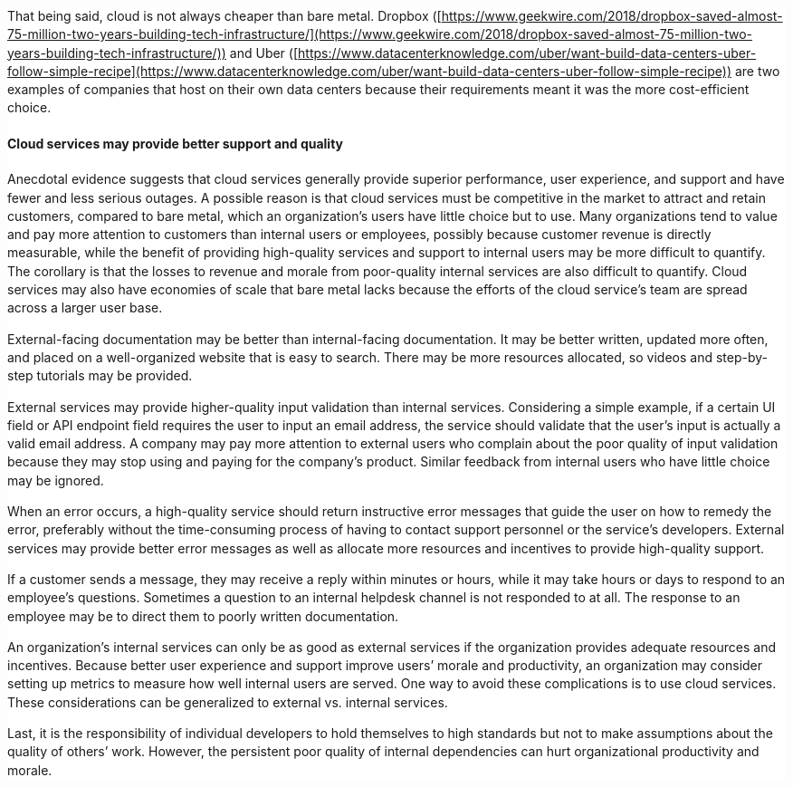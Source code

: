 That being said, cloud is not always cheaper than bare metal. Dropbox ([https://www.geekwire.com/2018/dropbox-saved-almost-75-million-two-years-building-tech-infrastructure/](https://www.geekwire.com/2018/dropbox-saved-almost-75-million-two-years-building-tech-infrastructure/)) and Uber ([https://www.datacenterknowledge.com/uber/want-build-data-centers-uber-follow-simple-recipe](https://www.datacenterknowledge.com/uber/want-build-data-centers-uber-follow-simple-recipe)) are two examples of companies that host on their own data centers because their requirements meant it was the more cost-efficient choice.

#### Cloud services may provide better support and quality

[](https://livebook.manning.com/book/acing-the-system-design-interview/chapter-1/)Anecdotal evidence suggests that cloud services generally provide superior performance, user experience, and support and have fewer and less serious outages. A possible reason is that cloud services must be competitive in the market to attract and retain customers, compared to bare metal, which an organization’s users have little choice but to use. Many organizations tend to value and pay more attention to customers than internal users or employees, possibly because customer revenue is directly measurable, while the benefit of providing high-quality services and support to internal users may be more difficult to quantify. The corollary is that the losses to revenue and morale from poor-quality internal services are also difficult to quantify. Cloud services may also have economies of scale that bare metal lacks because the efforts of the cloud service’s team are spread across a larger user base.

External-facing [](https://livebook.manning.com/book/acing-the-system-design-interview/chapter-1/)documentation may be better than internal-facing documentation. It may be better written, updated more often, and placed on a well-organized website that is easy to search. There may be more resources allocated, so videos and step-by-step tutorials may be provided.

[](https://livebook.manning.com/book/acing-the-system-design-interview/chapter-1/)External services may provide higher-quality input validation than internal services. Considering a simple example, if a certain UI field or API endpoint field requires the user to input an email address, the service should validate that the user’s input is actually a valid email address. A company may pay more attention to external users who complain about the poor quality of input validation because they may stop using and paying for the company’s product. Similar feedback from internal users who have little choice may be ignored.

When an error occurs, a high-quality service should return instructive error messages that guide the user on how to remedy the error, preferably without the time-consuming process of having to contact support personnel or the service’s developers. External services may provide better error messages as well as allocate more resources and incentives to provide high-quality support.

If a customer sends a message, they may receive a reply within minutes or hours, while it may take hours or days to respond to an employee’s questions. Sometimes a question to an internal helpdesk channel is not responded to at all. The response to an employee may be to direct them to poorly written documentation.

An organization’s internal services can only be as good as external services if the organization provides adequate resources and incentives. Because better user experience and support improve users’ morale and productivity, an organization may consider setting up metrics to measure how well internal users are served. One way to avoid these complications is to use cloud services. These considerations can be generalized to [](https://livebook.manning.com/book/acing-the-system-design-interview/chapter-1/)external vs. internal services.

Last, it is the responsibility of individual developers to hold themselves to high standards but not to make assumptions about the quality of others’ work. However, the persistent poor quality of internal dependencies can hurt organizational productivity and morale.
